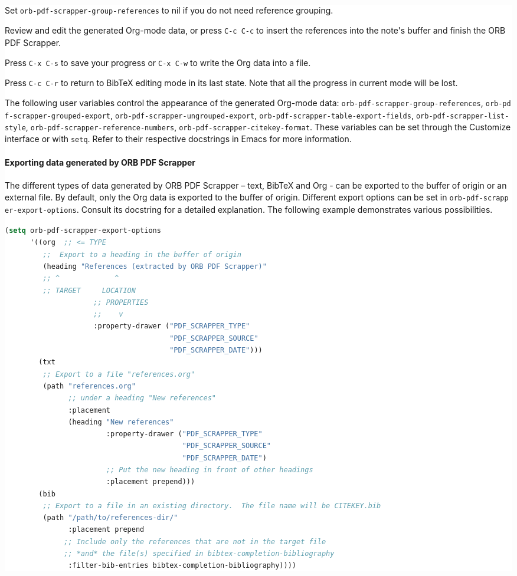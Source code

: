 Set `orb-pdf-scrapper-group-references` to nil if you do not need reference
grouping.

Review and edit the generated Org-mode data, or press `C-c C-c` to
insert the references into the note's buffer and finish the ORB PDF
Scrapper.

Press `C-x C-s` to save your progress or `C-x C-w` to write the Org data
into a file.

Press `C-c C-r` to return to BibTeX editing mode in its last state.
Note that all the progress in current mode will be lost.

The following user variables control the appearance of the generated Org-mode
data: `orb-pdf-scrapper-group-references`, `orb-pdf-scrapper-grouped-export`,
`orb-pdf-scrapper-ungrouped-export`, `orb-pdf-scrapper-table-export-fields`,
`orb-pdf-scrapper-list-style`, `orb-pdf-scrapper-reference-numbers`,
`orb-pdf-scrapper-citekey-format`.  These variables can be set through the
Customize interface or with `setq`.  Refer to their respective docstrings in
Emacs for more information.

#### <a name="orb-pdf-scrapper-export-options"></a>Exporting data generated by ORB PDF Scrapper
The different types of data generated by ORB PDF Scrapper – text, BibTeX and
Org - can be exported to the buffer of origin or an external file.  By default,
only the Org data is exported to the buffer of origin. Different export options
can be set in `orb-pdf-scrapper-export-options`.  Consult its docstring for a
detailed explanation.  The following example demonstrates various
possibilities.

``` el
(setq orb-pdf-scrapper-export-options
      '((org  ;; <= TYPE
         ;;  Export to a heading in the buffer of origin
         (heading "References (extracted by ORB PDF Scrapper)"
         ;; ^             ^
         ;; TARGET     LOCATION
                     ;; PROPERTIES
                     ;;    v
                     :property-drawer ("PDF_SCRAPPER_TYPE"
                                       "PDF_SCRAPPER_SOURCE"
                                       "PDF_SCRAPPER_DATE")))
        (txt
         ;; Export to a file "references.org"
         (path "references.org"
               ;; under a heading "New references"
               :placement
               (heading "New references"
                        :property-drawer ("PDF_SCRAPPER_TYPE"
                                          "PDF_SCRAPPER_SOURCE"
                                          "PDF_SCRAPPER_DATE")
                        ;; Put the new heading in front of other headings
                        :placement prepend)))
        (bib
         ;; Export to a file in an existing directory.  The file name will be CITEKEY.bib
         (path "/path/to/references-dir/"
               :placement prepend
              ;; Include only the references that are not in the target file
              ;; *and* the file(s) specified in bibtex-completion-bibliography
               :filter-bib-entries bibtex-completion-bibliography))))
```
